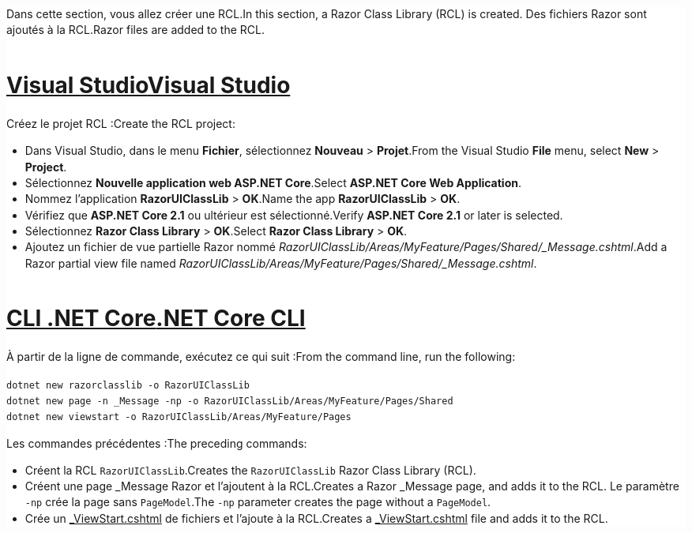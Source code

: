 <span data-ttu-id="27323-148">Dans cette section, vous allez créer une RCL.</span><span class="sxs-lookup"><span data-stu-id="27323-148">In this section, a Razor Class Library (RCL) is created.</span></span> <span data-ttu-id="27323-149">Des fichiers Razor sont ajoutés à la RCL.</span><span class="sxs-lookup"><span data-stu-id="27323-149">Razor files are added to the RCL.</span></span>

# <a name="visual-studiotabvisual-studio"></a>[<span data-ttu-id="27323-150">Visual Studio</span><span class="sxs-lookup"><span data-stu-id="27323-150">Visual Studio</span></span>](#tab/visual-studio)

<span data-ttu-id="27323-151">Créez le projet RCL :</span><span class="sxs-lookup"><span data-stu-id="27323-151">Create the RCL project:</span></span>

* <span data-ttu-id="27323-152">Dans Visual Studio, dans le menu **Fichier**, sélectionnez **Nouveau** > **Projet**.</span><span class="sxs-lookup"><span data-stu-id="27323-152">From the Visual Studio **File** menu, select **New** > **Project**.</span></span>
* <span data-ttu-id="27323-153">Sélectionnez **Nouvelle application web ASP.NET Core**.</span><span class="sxs-lookup"><span data-stu-id="27323-153">Select **ASP.NET Core Web Application**.</span></span>
* <span data-ttu-id="27323-154">Nommez l’application **RazorUIClassLib** > **OK**.</span><span class="sxs-lookup"><span data-stu-id="27323-154">Name the app **RazorUIClassLib** > **OK**.</span></span>
* <span data-ttu-id="27323-155">Vérifiez que **ASP.NET Core 2.1** ou ultérieur est sélectionné.</span><span class="sxs-lookup"><span data-stu-id="27323-155">Verify **ASP.NET Core 2.1** or later is selected.</span></span>
* <span data-ttu-id="27323-156">Sélectionnez **Razor Class Library** > **OK**.</span><span class="sxs-lookup"><span data-stu-id="27323-156">Select **Razor Class Library** > **OK**.</span></span>
* <span data-ttu-id="27323-157">Ajoutez un fichier de vue partielle Razor nommé *RazorUIClassLib/Areas/MyFeature/Pages/Shared/_Message.cshtml*.</span><span class="sxs-lookup"><span data-stu-id="27323-157">Add a Razor partial view file named *RazorUIClassLib/Areas/MyFeature/Pages/Shared/_Message.cshtml*.</span></span>

# <a name="net-core-clitabnetcore-cli"></a>[<span data-ttu-id="27323-158">CLI .NET Core</span><span class="sxs-lookup"><span data-stu-id="27323-158">.NET Core CLI</span></span>](#tab/netcore-cli)

<span data-ttu-id="27323-159">À partir de la ligne de commande, exécutez ce qui suit :</span><span class="sxs-lookup"><span data-stu-id="27323-159">From the command line, run the following:</span></span>

```console
dotnet new razorclasslib -o RazorUIClassLib
dotnet new page -n _Message -np -o RazorUIClassLib/Areas/MyFeature/Pages/Shared
dotnet new viewstart -o RazorUIClassLib/Areas/MyFeature/Pages
```

<span data-ttu-id="27323-160">Les commandes précédentes :</span><span class="sxs-lookup"><span data-stu-id="27323-160">The preceding commands:</span></span>

* <span data-ttu-id="27323-161">Créent la RCL `RazorUIClassLib`.</span><span class="sxs-lookup"><span data-stu-id="27323-161">Creates the `RazorUIClassLib` Razor Class Library (RCL).</span></span>
* <span data-ttu-id="27323-162">Créent une page _Message Razor et l’ajoutent à la RCL.</span><span class="sxs-lookup"><span data-stu-id="27323-162">Creates a Razor _Message page, and adds it to the RCL.</span></span> <span data-ttu-id="27323-163">Le paramètre `-np` crée la page sans `PageModel`.</span><span class="sxs-lookup"><span data-stu-id="27323-163">The `-np` parameter creates the page without a `PageModel`.</span></span>
* <span data-ttu-id="27323-164">Crée un [_ViewStart.cshtml](xref:mvc/views/layout#running-code-before-each-view) de fichiers et l’ajoute à la RCL.</span><span class="sxs-lookup"><span data-stu-id="27323-164">Creates a [_ViewStart.cshtml](xref:mvc/views/layout#running-code-before-each-view) file and adds it to the RCL.</span></span>
